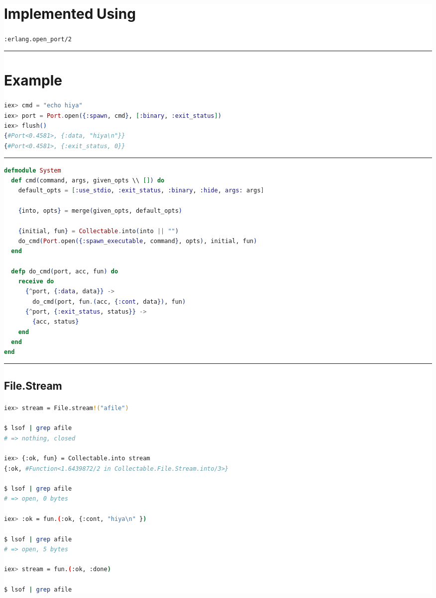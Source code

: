# Implemented Using

`:erlang.open_port/2`

--------------------------------------------------------------

# Example

```elixir
iex> cmd = "echo hiya"
iex> port = Port.open({:spawn, cmd}, [:binary, :exit_status])
iex> flush()
{#Port<0.4581>, {:data, "hiya\n"}}
{#Port<0.4581>, {:exit_status, 0}}
```

--------------------------------------------------------------

```elixir
defmodule System
  def cmd(command, args, given_opts \\ []) do
    default_opts = [:use_stdio, :exit_status, :binary, :hide, args: args]

    {into, opts} = merge(given_opts, default_opts)
  
    {initial, fun} = Collectable.into(into || "")
    do_cmd(Port.open({:spawn_executable, command}, opts), initial, fun)
  end

  defp do_cmd(port, acc, fun) do
    receive do
      {^port, {:data, data}} ->
        do_cmd(port, fun.(acc, {:cont, data}), fun)
      {^port, {:exit_status, status}} ->
        {acc, status}
    end
  end
end
```

--------------------------------------------------------------

## File.Stream

```sh
iex> stream = File.stream!("afile")

$ lsof | grep afile
# => nothing, closed

iex> {:ok, fun} = Collectable.into stream
{:ok, #Function<1.6439872/2 in Collectable.File.Stream.into/3>}

$ lsof | grep afile
# => open, 0 bytes

iex> :ok = fun.(:ok, {:cont, "hiya\n" })

$ lsof | grep afile
# => open, 5 bytes

iex> stream = fun.(:ok, :done)

$ lsof | grep afile
```